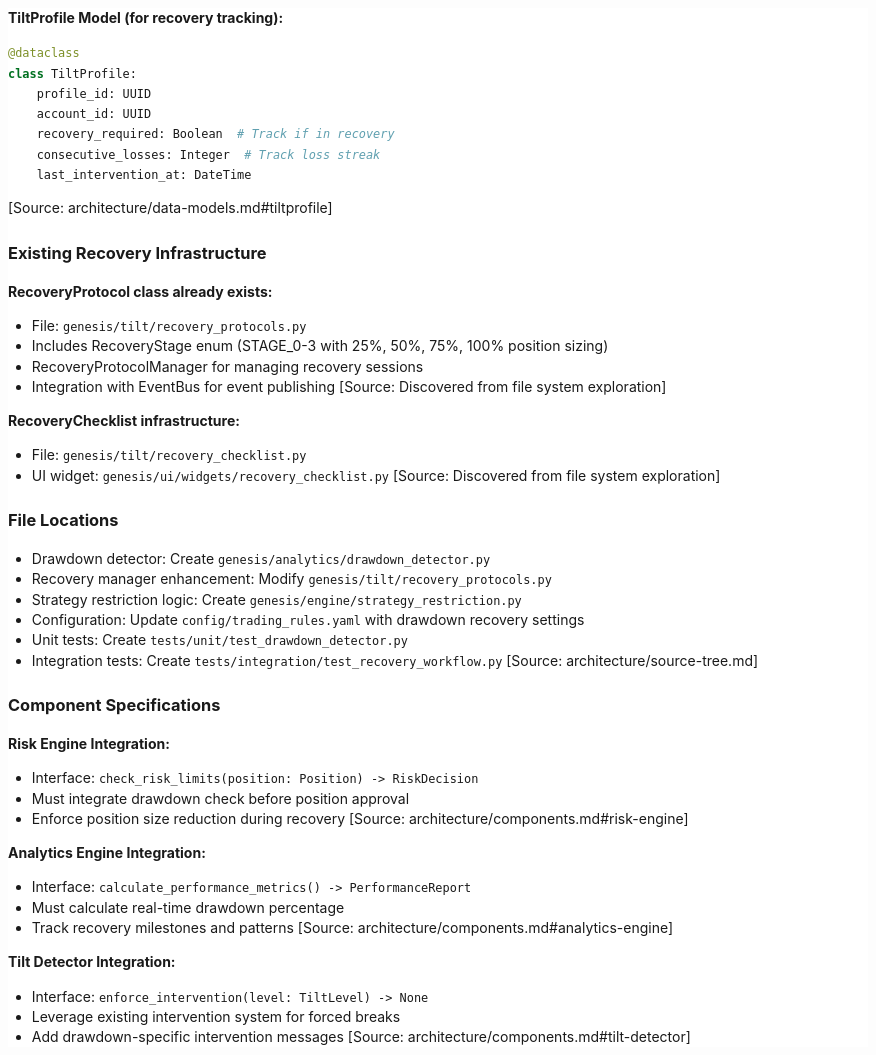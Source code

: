**TiltProfile Model (for recovery tracking):**
```python
@dataclass
class TiltProfile:
    profile_id: UUID
    account_id: UUID
    recovery_required: Boolean  # Track if in recovery
    consecutive_losses: Integer  # Track loss streak
    last_intervention_at: DateTime
```
[Source: architecture/data-models.md#tiltprofile]

### Existing Recovery Infrastructure
**RecoveryProtocol class already exists:**
- File: `genesis/tilt/recovery_protocols.py`
- Includes RecoveryStage enum (STAGE_0-3 with 25%, 50%, 75%, 100% position sizing)
- RecoveryProtocolManager for managing recovery sessions
- Integration with EventBus for event publishing
[Source: Discovered from file system exploration]

**RecoveryChecklist infrastructure:**
- File: `genesis/tilt/recovery_checklist.py`
- UI widget: `genesis/ui/widgets/recovery_checklist.py`
[Source: Discovered from file system exploration]

### File Locations
- Drawdown detector: Create `genesis/analytics/drawdown_detector.py`
- Recovery manager enhancement: Modify `genesis/tilt/recovery_protocols.py`
- Strategy restriction logic: Create `genesis/engine/strategy_restriction.py`
- Configuration: Update `config/trading_rules.yaml` with drawdown recovery settings
- Unit tests: Create `tests/unit/test_drawdown_detector.py`
- Integration tests: Create `tests/integration/test_recovery_workflow.py`
[Source: architecture/source-tree.md]

### Component Specifications
**Risk Engine Integration:**
- Interface: `check_risk_limits(position: Position) -> RiskDecision`
- Must integrate drawdown check before position approval
- Enforce position size reduction during recovery
[Source: architecture/components.md#risk-engine]

**Analytics Engine Integration:**
- Interface: `calculate_performance_metrics() -> PerformanceReport`
- Must calculate real-time drawdown percentage
- Track recovery milestones and patterns
[Source: architecture/components.md#analytics-engine]

**Tilt Detector Integration:**
- Interface: `enforce_intervention(level: TiltLevel) -> None`
- Leverage existing intervention system for forced breaks
- Add drawdown-specific intervention messages
[Source: architecture/components.md#tilt-detector]
